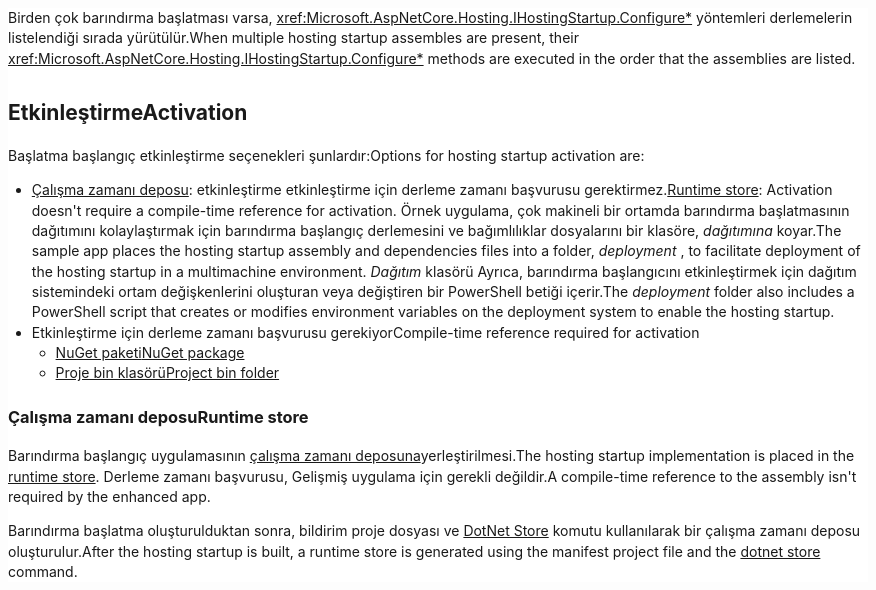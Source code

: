 <span data-ttu-id="5649f-193">Birden çok barındırma başlatması varsa, <xref:Microsoft.AspNetCore.Hosting.IHostingStartup.Configure*> yöntemleri derlemelerin listelendiği sırada yürütülür.</span><span class="sxs-lookup"><span data-stu-id="5649f-193">When multiple hosting startup assembles are present, their <xref:Microsoft.AspNetCore.Hosting.IHostingStartup.Configure*> methods are executed in the order that the assemblies are listed.</span></span>

## <a name="activation"></a><span data-ttu-id="5649f-194">Etkinleştirme</span><span class="sxs-lookup"><span data-stu-id="5649f-194">Activation</span></span>

<span data-ttu-id="5649f-195">Başlatma başlangıç etkinleştirme seçenekleri şunlardır:</span><span class="sxs-lookup"><span data-stu-id="5649f-195">Options for hosting startup activation are:</span></span>

* <span data-ttu-id="5649f-196">[Çalışma zamanı deposu](#runtime-store): etkinleştirme etkinleştirme için derleme zamanı başvurusu gerektirmez.</span><span class="sxs-lookup"><span data-stu-id="5649f-196">[Runtime store](#runtime-store): Activation doesn't require a compile-time reference for activation.</span></span> <span data-ttu-id="5649f-197">Örnek uygulama, çok makineli bir ortamda barındırma başlatmasının dağıtımını kolaylaştırmak için barındırma başlangıç derlemesini ve bağımlılıklar dosyalarını bir klasöre, *dağıtımına* koyar.</span><span class="sxs-lookup"><span data-stu-id="5649f-197">The sample app places the hosting startup assembly and dependencies files into a folder, *deployment* , to facilitate deployment of the hosting startup in a multimachine environment.</span></span> <span data-ttu-id="5649f-198">*Dağıtım* klasörü Ayrıca, barındırma başlangıcını etkinleştirmek için dağıtım sistemindeki ortam değişkenlerini oluşturan veya değiştiren bir PowerShell betiği içerir.</span><span class="sxs-lookup"><span data-stu-id="5649f-198">The *deployment* folder also includes a PowerShell script that creates or modifies environment variables on the deployment system to enable the hosting startup.</span></span>
* <span data-ttu-id="5649f-199">Etkinleştirme için derleme zamanı başvurusu gerekiyor</span><span class="sxs-lookup"><span data-stu-id="5649f-199">Compile-time reference required for activation</span></span>
  * [<span data-ttu-id="5649f-200">NuGet paketi</span><span class="sxs-lookup"><span data-stu-id="5649f-200">NuGet package</span></span>](#nuget-package)
  * [<span data-ttu-id="5649f-201">Proje bin klasörü</span><span class="sxs-lookup"><span data-stu-id="5649f-201">Project bin folder</span></span>](#project-bin-folder)

### <a name="runtime-store"></a><span data-ttu-id="5649f-202">Çalışma zamanı deposu</span><span class="sxs-lookup"><span data-stu-id="5649f-202">Runtime store</span></span>

<span data-ttu-id="5649f-203">Barındırma başlangıç uygulamasının [çalışma zamanı deposuna](/dotnet/core/deploying/runtime-store)yerleştirilmesi.</span><span class="sxs-lookup"><span data-stu-id="5649f-203">The hosting startup implementation is placed in the [runtime store](/dotnet/core/deploying/runtime-store).</span></span> <span data-ttu-id="5649f-204">Derleme zamanı başvurusu, Gelişmiş uygulama için gerekli değildir.</span><span class="sxs-lookup"><span data-stu-id="5649f-204">A compile-time reference to the assembly isn't required by the enhanced app.</span></span>

<span data-ttu-id="5649f-205">Barındırma başlatma oluşturulduktan sonra, bildirim proje dosyası ve [DotNet Store](/dotnet/core/tools/dotnet-store) komutu kullanılarak bir çalışma zamanı deposu oluşturulur.</span><span class="sxs-lookup"><span data-stu-id="5649f-205">After the hosting startup is built, a runtime store is generated using the manifest project file and the [dotnet store](/dotnet/core/tools/dotnet-store) command.</span></span>
